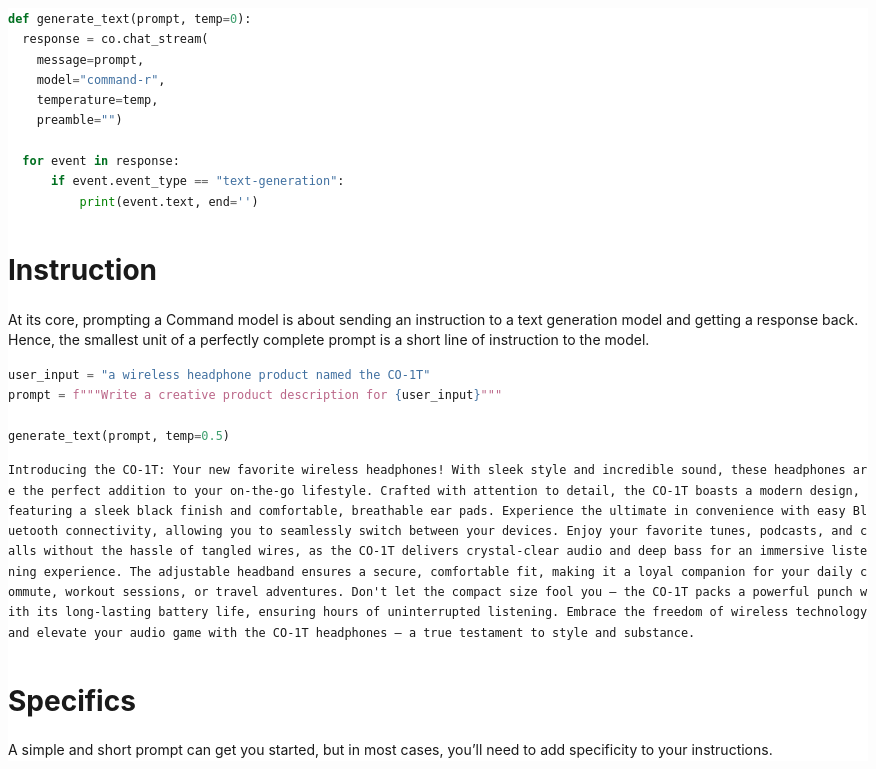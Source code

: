 
```python
def generate_text(prompt, temp=0):
  response = co.chat_stream(
    message=prompt,
    model="command-r",
    temperature=temp,
    preamble="")

  for event in response:
      if event.event_type == "text-generation":
          print(event.text, end='')
```

# Instruction

At its core, prompting a Command model is about sending an instruction to a text generation model and getting a response back. Hence, the smallest unit of a perfectly complete prompt is a short line of instruction to the model.


```python
user_input = "a wireless headphone product named the CO-1T"
prompt = f"""Write a creative product description for {user_input}"""

generate_text(prompt, temp=0.5)
```



<style>
  pre {
      white-space: pre-wrap;
  }
</style>



    Introducing the CO-1T: Your new favorite wireless headphones! With sleek style and incredible sound, these headphones are the perfect addition to your on-the-go lifestyle. Crafted with attention to detail, the CO-1T boasts a modern design, featuring a sleek black finish and comfortable, breathable ear pads. Experience the ultimate in convenience with easy Bluetooth connectivity, allowing you to seamlessly switch between your devices. Enjoy your favorite tunes, podcasts, and calls without the hassle of tangled wires, as the CO-1T delivers crystal-clear audio and deep bass for an immersive listening experience. The adjustable headband ensures a secure, comfortable fit, making it a loyal companion for your daily commute, workout sessions, or travel adventures. Don't let the compact size fool you – the CO-1T packs a powerful punch with its long-lasting battery life, ensuring hours of uninterrupted listening. Embrace the freedom of wireless technology and elevate your audio game with the CO-1T headphones – a true testament to style and substance.

# Specifics

A simple and short prompt can get you started, but in most cases, you’ll need to add specificity to your instructions.
